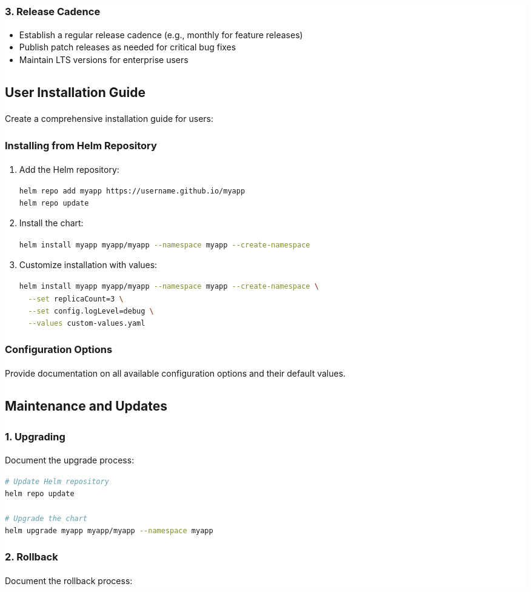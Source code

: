### 3. Release Cadence

- Establish a regular release cadence (e.g., monthly for feature releases)
- Publish patch releases as needed for critical bug fixes
- Maintain LTS versions for enterprise users

## User Installation Guide

Create a comprehensive installation guide for users:

### Installing from Helm Repository

1. Add the Helm repository:

   ```bash
   helm repo add myapp https://username.github.io/myapp
   helm repo update
   ```

2. Install the chart:

   ```bash
   helm install myapp myapp/myapp --namespace myapp --create-namespace
   ```

3. Customize installation with values:
   ```bash
   helm install myapp myapp/myapp --namespace myapp --create-namespace \
     --set replicaCount=3 \
     --set config.logLevel=debug \
     --values custom-values.yaml
   ```

### Configuration Options

Provide documentation on all available configuration options and their default values.

## Maintenance and Updates

### 1. Upgrading

Document the upgrade process:

```bash
# Update Helm repository
helm repo update

# Upgrade the chart
helm upgrade myapp myapp/myapp --namespace myapp
```

### 2. Rollback

Document the rollback process:

